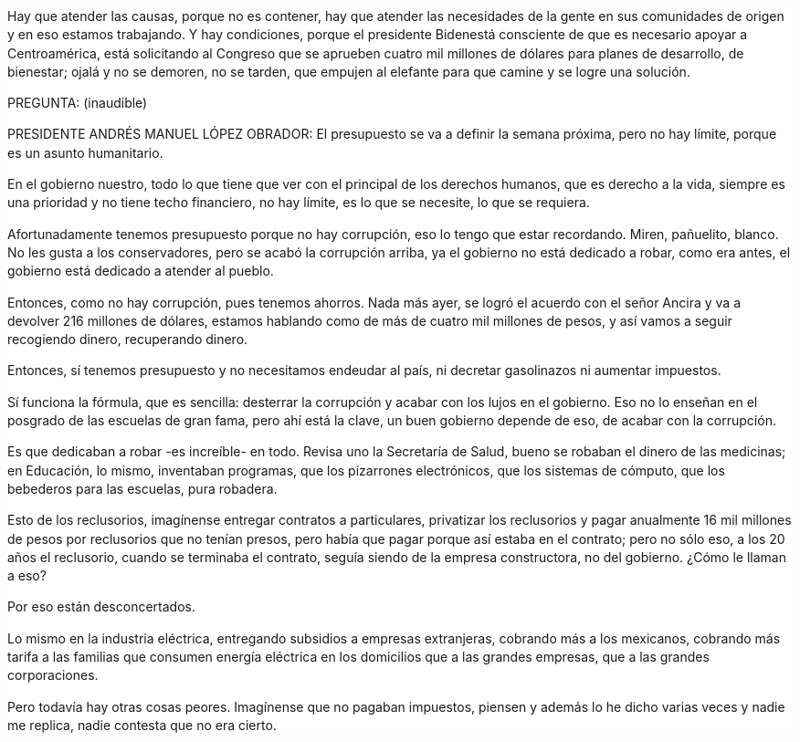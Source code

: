 Hay que atender las causas, porque no es contener, hay que atender las
necesidades de la gente en sus comunidades de origen y en eso estamos
trabajando. Y hay condiciones, porque el presidente Bidenestá consciente de
que es necesario apoyar a Centroamérica, está solicitando al Congreso que se
aprueben cuatro mil millones de dólares para planes de desarrollo, de
bienestar; ojalá y no se demoren, no se tarden, que empujen al elefante para
que camine y se logre una solución.

PREGUNTA: (inaudible)

PRESIDENTE ANDRÉS MANUEL LÓPEZ OBRADOR: El presupuesto se va a definir la
semana próxima, pero no hay límite, porque es un asunto humanitario.

En el gobierno nuestro, todo lo que tiene que ver con el principal de los
derechos humanos, que es derecho a la vida, siempre es una prioridad y no
tiene techo financiero, no hay límite, es lo que se necesite, lo que se
requiera.

Afortunadamente tenemos presupuesto porque no hay corrupción, eso lo tengo que
estar recordando. Miren, pañuelito, blanco. No les gusta a los conservadores,
pero se acabó la corrupción arriba, ya el gobierno no está dedicado a robar,
como era antes, el gobierno está dedicado a atender al pueblo.

Entonces, como no hay corrupción, pues tenemos ahorros. Nada más ayer, se
logró el acuerdo con el señor Ancira y va a devolver 216 millones de dólares,
estamos hablando como de más de cuatro mil millones de pesos, y así vamos a
seguir recogiendo dinero, recuperando dinero.

Entonces, sí tenemos presupuesto y no necesitamos endeudar al país, ni
decretar gasolinazos ni aumentar impuestos.

Sí funciona la fórmula, que es sencilla: desterrar la corrupción y acabar con
los lujos en el gobierno. Eso no lo enseñan en el posgrado de las escuelas de
gran fama, pero ahí está la clave, un buen gobierno depende de eso, de acabar
con la corrupción.

Es que dedicaban a robar -es increíble- en todo. Revisa uno la Secretaría de
Salud, bueno se robaban el dinero de las medicinas; en Educación, lo mismo,
inventaban programas, que los pizarrones electrónicos, que los sistemas de
cómputo, que los bebederos para las escuelas, pura robadera.

Esto de los reclusorios, imagínense entregar contratos a particulares,
privatizar los reclusorios y pagar anualmente 16 mil millones de pesos por
reclusorios que no tenían presos, pero había que pagar porque así estaba en el
contrato; pero no sólo eso, a los 20 años el reclusorio, cuando se terminaba
el contrato, seguía siendo de la empresa constructora, no del gobierno. ¿Cómo
le llaman a eso?

Por eso están desconcertados.

Lo mismo en la industria eléctrica, entregando subsidios a empresas
extranjeras, cobrando más a los mexicanos, cobrando más tarifa a las familias
que consumen energía eléctrica en los domicilios que a las grandes empresas,
que a las grandes corporaciones.

Pero todavía hay otras cosas peores. Imagínense que no pagaban impuestos,
piensen y además lo he dicho varias veces y nadie me replica, nadie contesta
que no era cierto.
